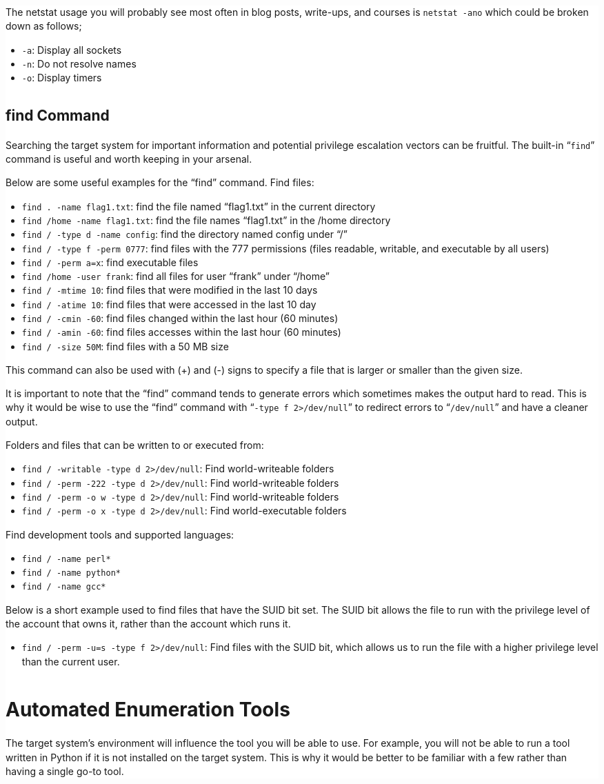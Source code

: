 The netstat usage you will probably see most often in blog posts, write-ups, and courses is `netstat -ano` which could be broken down as follows;
* `-a`: Display all sockets
* `-n`: Do not resolve names
* `-o`: Display timers

## find Command
Searching the target system for important information and potential privilege escalation vectors can be fruitful. The built-in “`find`” command is useful and worth keeping in your arsenal.

Below are some useful examples for the “find” command.
Find files:

* `find . -name flag1.txt`: find the file named “flag1.txt” in the current directory
* `find /home -name flag1.txt`: find the file names “flag1.txt” in the /home directory
* `find / -type d -name config`: find the directory named config under “/”
* `find / -type f -perm 0777`: find files with the 777 permissions (files readable, writable, and executable by all users)
* `find / -perm a=x`: find executable files
* `find /home -user frank`: find all files for user “frank” under “/home”
* `find / -mtime 10`: find files that were modified in the last 10 days
* `find / -atime 10`: find files that were accessed in the last 10 day
* `find / -cmin -60`: find files changed within the last hour (60 minutes)
* `find / -amin -60`: find files accesses within the last hour (60 minutes)
* `find / -size 50M`: find files with a 50 MB size

This command can also be used with (+) and (-) signs to specify a file that is larger or smaller than the given size.

It is important to note that the “find” command tends to generate errors which sometimes makes the output hard to read. This is why it would be wise to use the “find” command with “`-type f 2>/dev/null`” to redirect errors to “`/dev/null`” and have a cleaner output.

Folders and files that can be written to or executed from:

* `find / -writable -type d 2>/dev/null`: Find world-writeable folders
* `find / -perm -222 -type d 2>/dev/null`: Find world-writeable folders
* `find / -perm -o w -type d 2>/dev/null`: Find world-writeable folders
* `find / -perm -o x -type d 2>/dev/null`: Find world-executable folders

Find development tools and supported languages:
* `find / -name perl*`
* `find / -name python*`
* `find / -name gcc*`

Below is a short example used to find files that have the SUID bit set. The SUID bit allows the file to run with the privilege level of the account that owns it, rather than the account which runs it.

* `find / -perm -u=s -type f 2>/dev/null`: Find files with the SUID bit, which allows us to run the file with a 
higher privilege level than the current user.

# Automated Enumeration Tools
The target system’s environment will influence the tool you will be able to use. For example, you will not be able to run a tool written in Python if it is not installed on the target system. This is why it would be better to be familiar with a few rather than having a single go-to tool.
